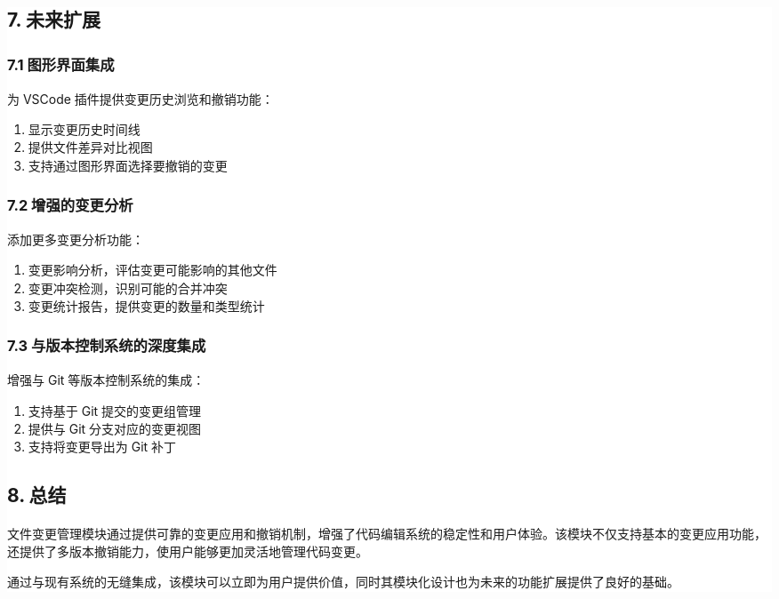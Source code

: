 ## 7. 未来扩展

### 7.1 图形界面集成

为 VSCode 插件提供变更历史浏览和撤销功能：

1. 显示变更历史时间线
2. 提供文件差异对比视图
3. 支持通过图形界面选择要撤销的变更

### 7.2 增强的变更分析

添加更多变更分析功能：

1. 变更影响分析，评估变更可能影响的其他文件
2. 变更冲突检测，识别可能的合并冲突
3. 变更统计报告，提供变更的数量和类型统计

### 7.3 与版本控制系统的深度集成

增强与 Git 等版本控制系统的集成：

1. 支持基于 Git 提交的变更组管理
2. 提供与 Git 分支对应的变更视图
3. 支持将变更导出为 Git 补丁

## 8. 总结

文件变更管理模块通过提供可靠的变更应用和撤销机制，增强了代码编辑系统的稳定性和用户体验。该模块不仅支持基本的变更应用功能，还提供了多版本撤销能力，使用户能够更加灵活地管理代码变更。

通过与现有系统的无缝集成，该模块可以立即为用户提供价值，同时其模块化设计也为未来的功能扩展提供了良好的基础。
